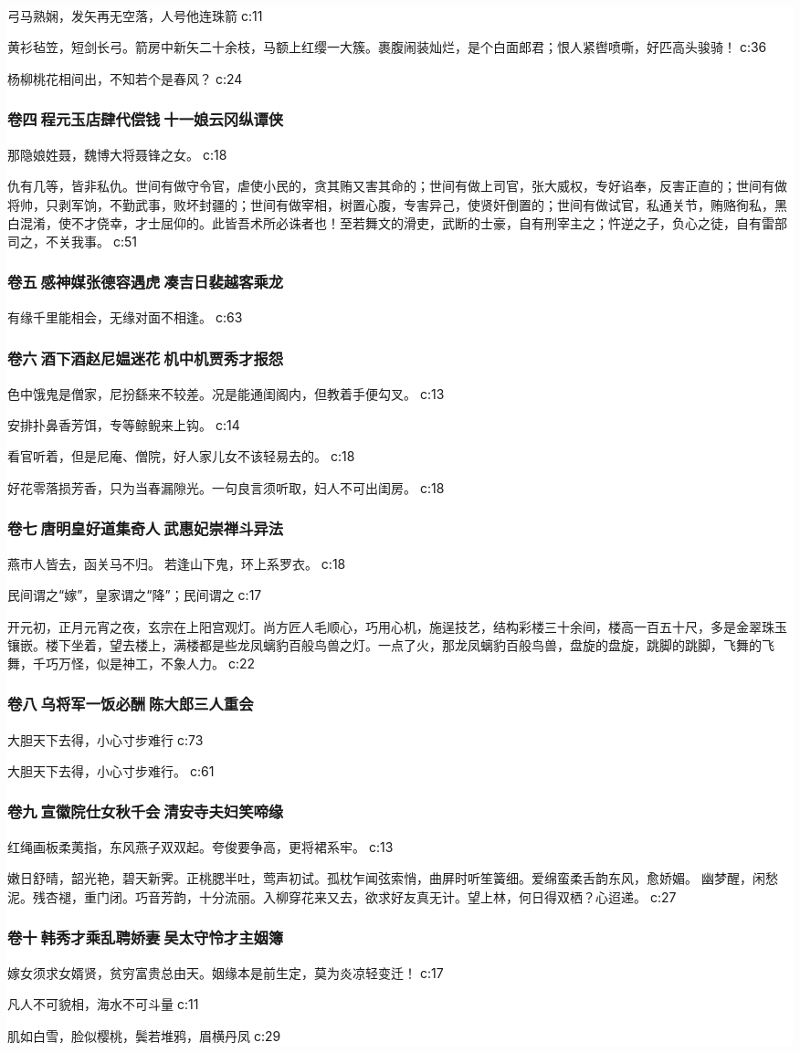 弓马熟娴，发矢再无空落，人号他连珠箭 c:11

黄衫毡笠，短剑长弓。箭房中新矢二十余枝，马额上红缨一大簇。裹腹闹装灿烂，是个白面郎君；恨人紧辔喷嘶，好匹高头骏骑！ c:36

杨柳桃花相间出，不知若个是春风？ c:24

### 卷四 程元玉店肆代偿钱 十一娘云冈纵谭侠

那隐娘姓聂，魏博大将聂锋之女。 c:18

仇有几等，皆非私仇。世间有做守令官，虐使小民的，贪其贿又害其命的；世间有做上司官，张大威权，专好谄奉，反害正直的；世间有做将帅，只剥军饷，不勤武事，败坏封疆的；世间有做宰相，树置心腹，专害异己，使贤奸倒置的；世间有做试官，私通关节，贿赂徇私，黑白混淆，使不才侥幸，才士屈仰的。此皆吾术所必诛者也！至若舞文的滑吏，武断的士豪，自有刑宰主之；忤逆之子，负心之徒，自有雷部司之，不关我事。 c:51

### 卷五 感神媒张德容遇虎 凑吉日裴越客乘龙

有缘千里能相会，无缘对面不相逢。 c:63

### 卷六 酒下酒赵尼媪迷花 机中机贾秀才报怨

色中饿鬼是僧家，尼扮繇来不较差。况是能通闺阁内，但教着手便勾叉。 c:13

安排扑鼻香芳饵，专等鲸鲵来上钩。 c:14

看官听着，但是尼庵、僧院，好人家儿女不该轻易去的。 c:18

好花零落损芳香，只为当春漏隙光。一句良言须听取，妇人不可出闺房。 c:18

### 卷七 唐明皇好道集奇人 武惠妃崇禅斗异法

燕市人皆去，函关马不归。
若逢山下鬼，环上系罗衣。 c:18

民间谓之“嫁”，皇家谓之“降”；民间谓之 c:17

开元初，正月元宵之夜，玄宗在上阳宫观灯。尚方匠人毛顺心，巧用心机，施逞技艺，结构彩楼三十余间，楼高一百五十尺，多是金翠珠玉镶嵌。楼下坐着，望去楼上，满楼都是些龙凤螭豹百般鸟兽之灯。一点了火，那龙凤螭豹百般鸟兽，盘旋的盘旋，跳脚的跳脚，飞舞的飞舞，千巧万怪，似是神工，不象人力。 c:22

### 卷八 乌将军一饭必酬 陈大郎三人重会

大胆天下去得，小心寸步难行 c:73

大胆天下去得，小心寸步难行。 c:61

### 卷九 宣徽院仕女秋千会 清安寺夫妇笑啼缘

红绳画板柔荑指，东风燕子双双起。夸俊要争高，更将裙系牢。 c:13

嫩日舒晴，韶光艳，碧天新霁。正桃腮半吐，莺声初试。孤枕乍闻弦索悄，曲屏时听笙簧细。爱绵蛮柔舌韵东风，愈娇媚。
幽梦醒，闲愁泥。残杏褪，重门闭。巧音芳韵，十分流丽。入柳穿花来又去，欲求好友真无计。望上林，何日得双栖？心迢递。
 c:27

### 卷十 韩秀才乘乱聘娇妻 吴太守怜才主姻簿

嫁女须求女婿贤，贫穷富贵总由天。姻缘本是前生定，莫为炎凉轻变迁！ c:17

凡人不可貌相，海水不可斗量 c:11

肌如白雪，脸似樱桃，鬓若堆鸦，眉横丹凤 c:29
